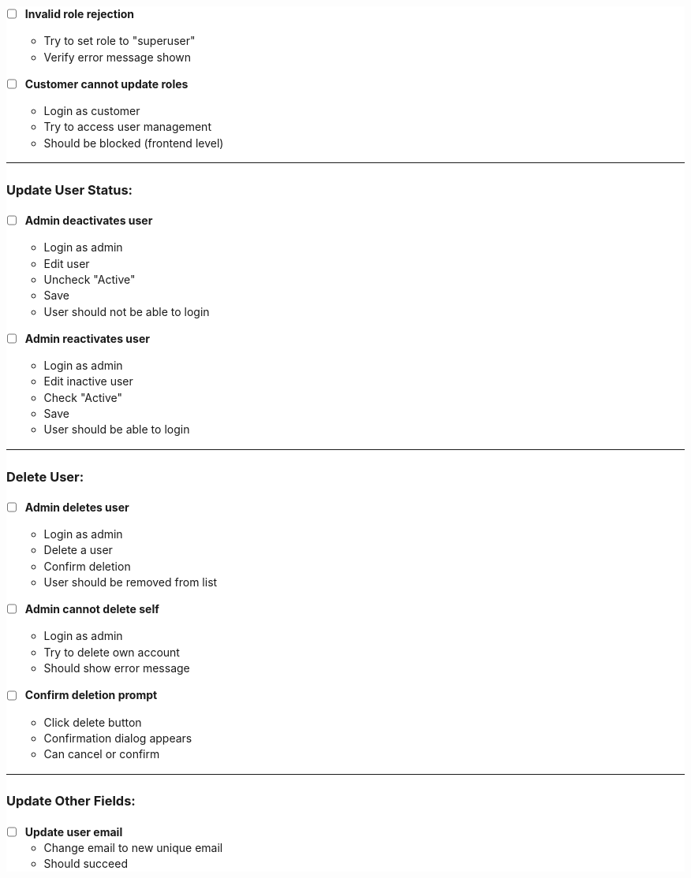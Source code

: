 - [ ] **Invalid role rejection**
  - Try to set role to "superuser"
  - Verify error message shown

- [ ] **Customer cannot update roles**
  - Login as customer
  - Try to access user management
  - Should be blocked (frontend level)

---

### Update User Status:

- [ ] **Admin deactivates user**
  - Login as admin
  - Edit user
  - Uncheck "Active"
  - Save
  - User should not be able to login

- [ ] **Admin reactivates user**
  - Login as admin
  - Edit inactive user
  - Check "Active"
  - Save
  - User should be able to login

---

### Delete User:

- [ ] **Admin deletes user**
  - Login as admin
  - Delete a user
  - Confirm deletion
  - User should be removed from list

- [ ] **Admin cannot delete self**
  - Login as admin
  - Try to delete own account
  - Should show error message

- [ ] **Confirm deletion prompt**
  - Click delete button
  - Confirmation dialog appears
  - Can cancel or confirm

---

### Update Other Fields:

- [ ] **Update user email**
  - Change email to new unique email
  - Should succeed
